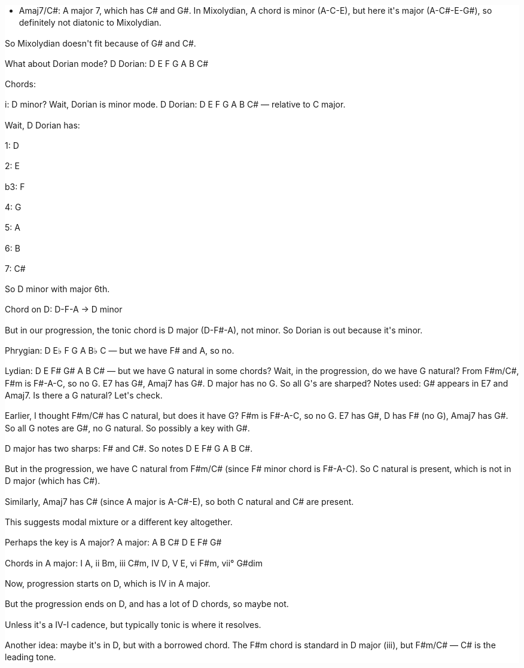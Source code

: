- Amaj7/C#: A major 7, which has C# and G#. In Mixolydian, A chord is minor (A-C-E), but here it's major (A-C#-E-G#), so definitely not diatonic to Mixolydian.

So Mixolydian doesn't fit because of G# and C#.

What about Dorian mode? D Dorian: D E F G A B C#

Chords:

i: D minor? Wait, Dorian is minor mode. D Dorian: D E F G A B C# — relative to C major.

Wait, D Dorian has:

1: D

2: E

b3: F

4: G

5: A

6: B

7: C#

So D minor with major 6th.

Chord on D: D-F-A → D minor

But in our progression, the tonic chord is D major (D-F#-A), not minor. So Dorian is out because it's minor.

Phrygian: D E♭ F G A B♭ C — but we have F# and A, so no.

Lydian: D E F# G# A B C# — but we have G natural in some chords? Wait, in the progression, do we have G natural? From F#m/C#, F#m is F#-A-C, so no G. E7 has G#, Amaj7 has G#. D major has no G. So all G's are sharped? Notes used: G# appears in E7 and Amaj7. Is there a G natural? Let's check.

Earlier, I thought F#m/C# has C natural, but does it have G? F#m is F#-A-C, so no G. E7 has G#, D has F# (no G), Amaj7 has G#. So all G notes are G#, no G natural. So possibly a key with G#.

D major has two sharps: F# and C#. So notes D E F# G A B C#.

But in the progression, we have C natural from F#m/C# (since F# minor chord is F#-A-C). So C natural is present, which is not in D major (which has C#).

Similarly, Amaj7 has C# (since A major is A-C#-E), so both C natural and C# are present.

This suggests modal mixture or a different key altogether.

Perhaps the key is A major? A major: A B C# D E F# G#

Chords in A major: I A, ii Bm, iii C#m, IV D, V E, vi F#m, vii° G#dim

Now, progression starts on D, which is IV in A major.

But the progression ends on D, and has a lot of D chords, so maybe not.

Unless it's a IV-I cadence, but typically tonic is where it resolves.

Another idea: maybe it's in D, but with a borrowed chord. The F#m chord is standard in D major (iii), but F#m/C# — C# is the leading tone.
